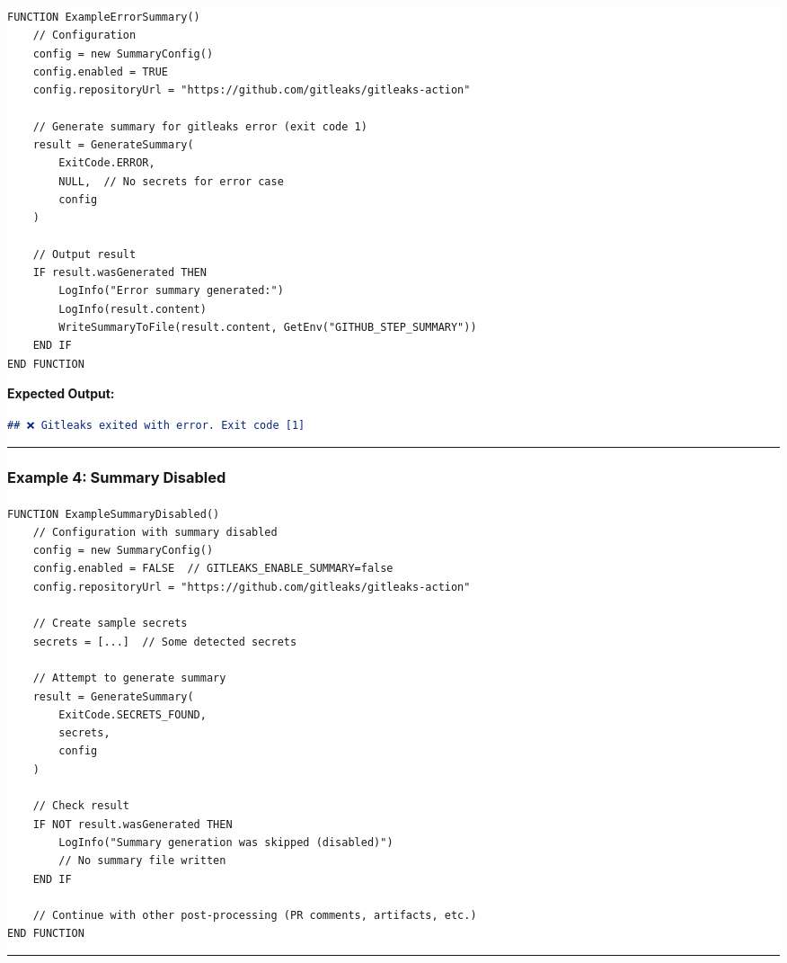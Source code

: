 ```pseudo
FUNCTION ExampleErrorSummary()
    // Configuration
    config = new SummaryConfig()
    config.enabled = TRUE
    config.repositoryUrl = "https://github.com/gitleaks/gitleaks-action"

    // Generate summary for gitleaks error (exit code 1)
    result = GenerateSummary(
        ExitCode.ERROR,
        NULL,  // No secrets for error case
        config
    )

    // Output result
    IF result.wasGenerated THEN
        LogInfo("Error summary generated:")
        LogInfo(result.content)
        WriteSummaryToFile(result.content, GetEnv("GITHUB_STEP_SUMMARY"))
    END IF
END FUNCTION
```

**Expected Output:**
```markdown
## ❌ Gitleaks exited with error. Exit code [1]
```

---

### Example 4: Summary Disabled

```pseudo
FUNCTION ExampleSummaryDisabled()
    // Configuration with summary disabled
    config = new SummaryConfig()
    config.enabled = FALSE  // GITLEAKS_ENABLE_SUMMARY=false
    config.repositoryUrl = "https://github.com/gitleaks/gitleaks-action"

    // Create sample secrets
    secrets = [...]  // Some detected secrets

    // Attempt to generate summary
    result = GenerateSummary(
        ExitCode.SECRETS_FOUND,
        secrets,
        config
    )

    // Check result
    IF NOT result.wasGenerated THEN
        LogInfo("Summary generation was skipped (disabled)")
        // No summary file written
    END IF

    // Continue with other post-processing (PR comments, artifacts, etc.)
END FUNCTION
```

---